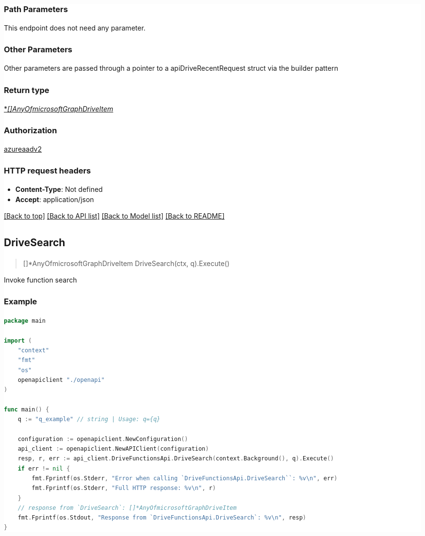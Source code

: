 ### Path Parameters

This endpoint does not need any parameter.

### Other Parameters

Other parameters are passed through a pointer to a apiDriveRecentRequest struct via the builder pattern


### Return type

[**[]*AnyOfmicrosoftGraphDriveItem**](anyOf&lt;microsoft.graph.driveItem&gt;.md)

### Authorization

[azureaadv2](../README.md#azureaadv2)

### HTTP request headers

- **Content-Type**: Not defined
- **Accept**: application/json

[[Back to top]](#) [[Back to API list]](../README.md#documentation-for-api-endpoints)
[[Back to Model list]](../README.md#documentation-for-models)
[[Back to README]](../README.md)


## DriveSearch

> []*AnyOfmicrosoftGraphDriveItem DriveSearch(ctx, q).Execute()

Invoke function search

### Example

```go
package main

import (
    "context"
    "fmt"
    "os"
    openapiclient "./openapi"
)

func main() {
    q := "q_example" // string | Usage: q={q}

    configuration := openapiclient.NewConfiguration()
    api_client := openapiclient.NewAPIClient(configuration)
    resp, r, err := api_client.DriveFunctionsApi.DriveSearch(context.Background(), q).Execute()
    if err != nil {
        fmt.Fprintf(os.Stderr, "Error when calling `DriveFunctionsApi.DriveSearch``: %v\n", err)
        fmt.Fprintf(os.Stderr, "Full HTTP response: %v\n", r)
    }
    // response from `DriveSearch`: []*AnyOfmicrosoftGraphDriveItem
    fmt.Fprintf(os.Stdout, "Response from `DriveFunctionsApi.DriveSearch`: %v\n", resp)
}
```
